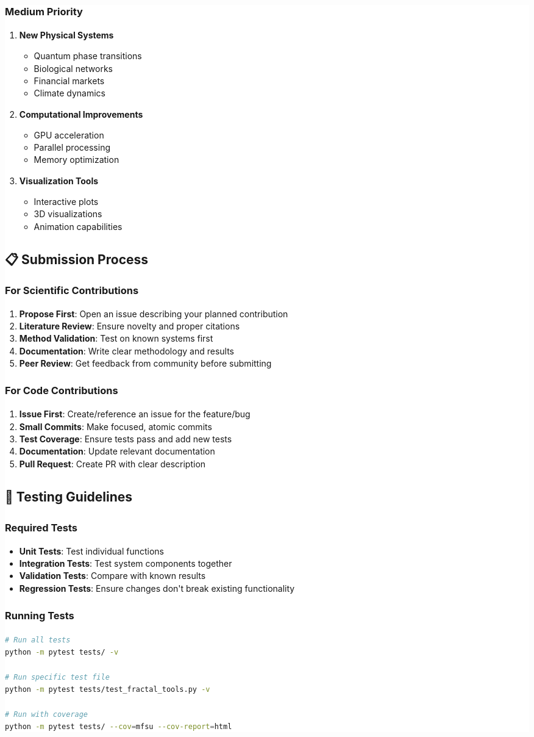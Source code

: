### Medium Priority
1. **New Physical Systems**
   - Quantum phase transitions
   - Biological networks
   - Financial markets
   - Climate dynamics

2. **Computational Improvements**
   - GPU acceleration
   - Parallel processing
   - Memory optimization

3. **Visualization Tools**
   - Interactive plots
   - 3D visualizations
   - Animation capabilities

## 📋 Submission Process

### For Scientific Contributions

1. **Propose First**: Open an issue describing your planned contribution
2. **Literature Review**: Ensure novelty and proper citations
3. **Method Validation**: Test on known systems first
4. **Documentation**: Write clear methodology and results
5. **Peer Review**: Get feedback from community before submitting

### For Code Contributions

1. **Issue First**: Create/reference an issue for the feature/bug
2. **Small Commits**: Make focused, atomic commits
3. **Test Coverage**: Ensure tests pass and add new tests
4. **Documentation**: Update relevant documentation
5. **Pull Request**: Create PR with clear description

## 🧪 Testing Guidelines

### Required Tests
- **Unit Tests**: Test individual functions
- **Integration Tests**: Test system components together  
- **Validation Tests**: Compare with known results
- **Regression Tests**: Ensure changes don't break existing functionality

### Running Tests
```bash
# Run all tests
python -m pytest tests/ -v

# Run specific test file
python -m pytest tests/test_fractal_tools.py -v

# Run with coverage
python -m pytest tests/ --cov=mfsu --cov-report=html
```
